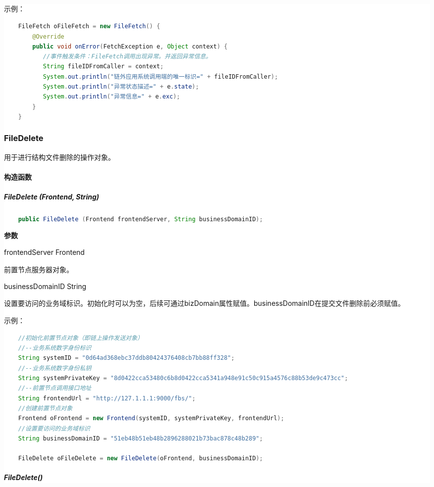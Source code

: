 示例：

    
~~~java    
    FileFetch oFileFetch = new FileFetch() {
        @Override
        public void onError(FetchException e, Object context) {
           //事件触发条件：FileFetch调用出现异常。并返回异常信息。
           String fileIDFromCaller = context;
           System.out.println("链外应用系统调用端的唯一标识=" + fileIDFromCaller);
           System.out.println("异常状态描述=" + e.state);
           System.out.println("异常信息=" + e.exc);
        }
    }
~~~    

### FileDelete

用于进行结构文件删除的操作对象。

#### 构造函数

##### FileDelete (Frontend, String)

    
~~~java    
    public FileDelete (Frontend frontendServer, String businessDomainID);
~~~    

**参数**

frontendServer Frontend

前置节点服务器对象。

businessDomainID String

设置要访问的业务域标识。初始化时可以为空，后续可通过bizDomain属性赋值。businessDomainID在提交文件删除前必须赋值。

示例：

    
~~~java    
    //初始化前置节点对象（即链上操作发送对象）
    //--业务系统数字身份标识
    String systemID = "0d64ad368ebc37ddb80424376408cb7bb88ff328";
    //--业务系统数字身份私钥
    String systemPrivateKey = "8d0422cca53480c6b8d0422cca5341a948e91c50c915a4576c88b53de9c473cc";
    //--前置节点调用接口地址
    String frontendUrl = "http://127.1.1.1:9000/fbs/";
    //创建前置节点对象
    Frontend oFrontend = new Frontend(systemID, systemPrivateKey, frontendUrl);
    //设置要访问的业务域标识
    String businessDomainID = "51eb48b51eb48b2896288021b73bac878c48b289";
    
    FileDelete oFileDelete = new FileDelete(oFrontend, businessDomainID);
~~~    

##### FileDelete()
